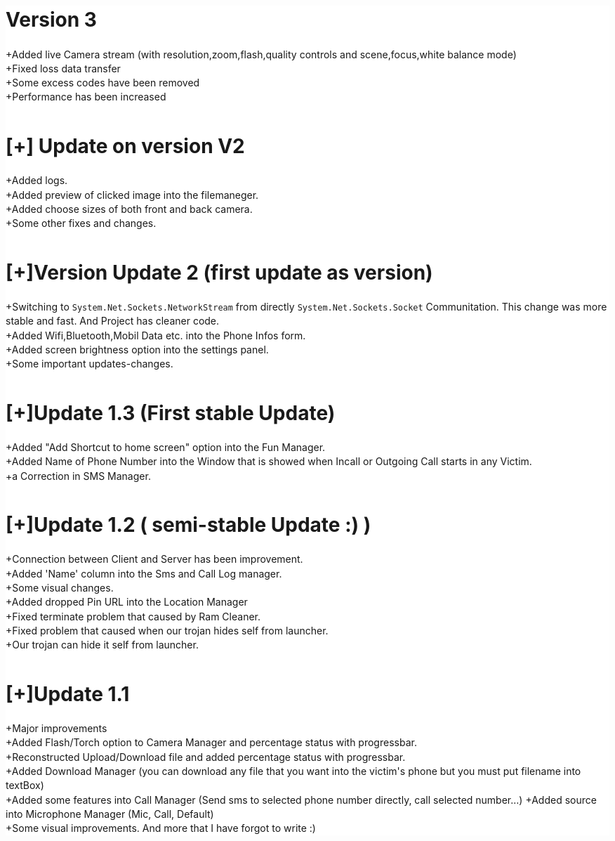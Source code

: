 # Version 3  
+Added live Camera stream (with resolution,zoom,flash,quality controls and scene,focus,white balance mode)  
+Fixed loss data transfer  
+Some excess codes have been removed  
+Performance has been increased

# [+] Update on version V2  
+Added logs.  
+Added preview of clicked image into the filemaneger.  
+Added choose sizes of both front and back camera.  
+Some other fixes and changes.

# [+]Version Update 2 (first update as version)  
+Switching to ``System.Net.Sockets.NetworkStream`` from directly ``System.Net.Sockets.Socket`` Communitation. This change was more stable and fast. And Project has cleaner code.  
+Added Wifi,Bluetooth,Mobil Data etc. into  the Phone Infos form.  
+Added screen brightness option into the settings panel.  
+Some important updates-changes.

# [+]Update 1.3 (First stable Update)  
+Added "Add Shortcut to home screen" option into the Fun Manager.  
+Added Name of Phone Number into the Window that is showed when Incall or Outgoing Call starts in any Victim.  
+a Correction in SMS Manager.

# [+]Update 1.2 ( semi-stable Update :) )  
+Connection between Client and Server has been improvement.  
+Added 'Name' column into the Sms and Call Log manager.  
+Some visual changes.  
+Added dropped Pin URL into the Location Manager  
+Fixed terminate problem that caused by Ram Cleaner.  
+Fixed problem that caused when our trojan hides self from launcher.  
+Our trojan can hide it self from launcher.

# [+]Update 1.1  
+Major improvements  
+Added Flash/Torch option to Camera Manager and percentage status with progressbar.  
+Reconstructed Upload/Download file and added percentage status with progressbar.  
+Added Download Manager (you can download any file that you want into the victim's phone but you must put filename into textBox)  
+Added some features into Call Manager (Send sms to selected phone number directly, call selected number...)
+Added source into Microphone Manager (Mic, Call, Default)  
+Some visual improvements.
And more that I have forgot to write :)
